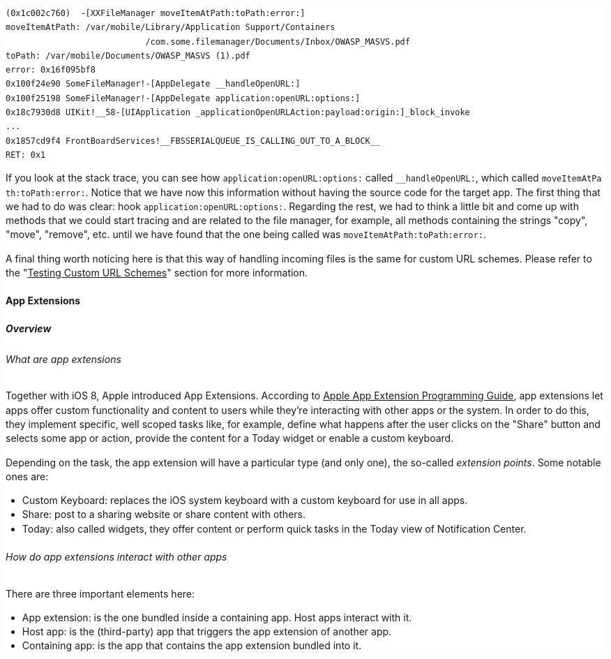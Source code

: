 ```shell
(0x1c002c760)  -[XXFileManager moveItemAtPath:toPath:error:]
moveItemAtPath: /var/mobile/Library/Application Support/Containers
                            /com.some.filemanager/Documents/Inbox/OWASP_MASVS.pdf
toPath: /var/mobile/Documents/OWASP_MASVS (1).pdf
error: 0x16f095bf8
0x100f24e90 SomeFileManager!-[AppDelegate __handleOpenURL:]
0x100f25198 SomeFileManager!-[AppDelegate application:openURL:options:]
0x18c7930d8 UIKit!__58-[UIApplication _applicationOpenURLAction:payload:origin:]_block_invoke
...
0x1857cd9f4 FrontBoardServices!__FBSSERIALQUEUE_IS_CALLING_OUT_TO_A_BLOCK__
RET: 0x1
```

If you look at the stack trace, you can see how `application:openURL:options:` called `__handleOpenURL:`, which called `moveItemAtPath:toPath:error:`. Notice that we have now this information without having the source code for the target app. The first thing that we had to do was clear: hook `application:openURL:options:`. Regarding the rest, we had to think a little bit and come up with methods that we could start tracing and are related to the file manager, for example, all methods containing the strings "copy", "move", "remove", etc. until we have found that the one being called was `moveItemAtPath:toPath:error:`.

A final thing worth noticing here is that this way of handling incoming files is the same for custom URL schemes. Please refer to the "[Testing Custom URL Schemes](#testing-custom-url-schemes-mstg-platform-3 "Testing Custom URL Schemes")" section for more information.

#### App Extensions

##### Overview

###### What are app extensions

Together with iOS 8, Apple introduced App Extensions. According to [Apple App Extension Programming Guide](https://developer.apple.com/library/archive/documentation/General/Conceptual/ExtensibilityPG/index.html#//apple_ref/doc/uid/TP40014214-CH20-SW1 "App Extensions Increase Your Impact"), app extensions let apps offer custom functionality and content to users while they’re interacting with other apps or the system. In order to do this, they implement specific, well scoped tasks like, for example, define what happens after the user clicks on the "Share" button and selects some app or action, provide the content for a Today widget or enable a custom keyboard.

Depending on the task, the app extension will have a particular type (and only one), the so-called *extension points*. Some notable ones are:

- Custom Keyboard: replaces the iOS system keyboard with a custom keyboard for use in all apps.
- Share: post to a sharing website or share content with others.
- Today: also called widgets, they offer content or perform quick tasks in the Today view of Notification Center.

###### How do app extensions interact with other apps

There are three important elements here:

- App extension: is the one bundled inside a containing app. Host apps interact with it.
- Host app: is the (third-party) app that triggers the app extension of another app.
- Containing app: is the app that contains the app extension bundled into it.
